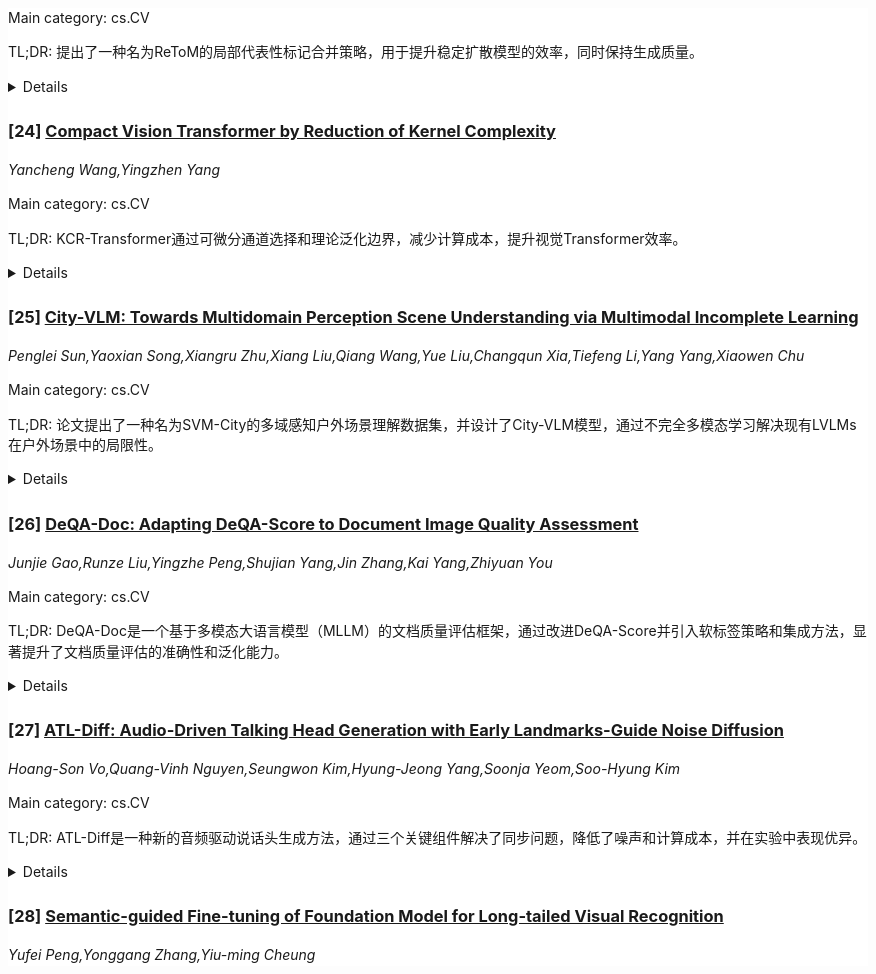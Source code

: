 Main category: cs.CV

TL;DR: 提出了一种名为ReToM的局部代表性标记合并策略，用于提升稳定扩散模型的效率，同时保持生成质量。


<details><summary>Details</summary></details>


### [24] [Compact Vision Transformer by Reduction of Kernel Complexity](https://arxiv.org/abs/2507.12780)
*Yancheng Wang,Yingzhen Yang*

Main category: cs.CV

TL;DR: KCR-Transformer通过可微分通道选择和理论泛化边界，减少计算成本，提升视觉Transformer效率。


<details><summary>Details</summary></details>


### [25] [City-VLM: Towards Multidomain Perception Scene Understanding via Multimodal Incomplete Learning](https://arxiv.org/abs/2507.12795)
*Penglei Sun,Yaoxian Song,Xiangru Zhu,Xiang Liu,Qiang Wang,Yue Liu,Changqun Xia,Tiefeng Li,Yang Yang,Xiaowen Chu*

Main category: cs.CV

TL;DR: 论文提出了一种名为SVM-City的多域感知户外场景理解数据集，并设计了City-VLM模型，通过不完全多模态学习解决现有LVLMs在户外场景中的局限性。


<details><summary>Details</summary></details>


### [26] [DeQA-Doc: Adapting DeQA-Score to Document Image Quality Assessment](https://arxiv.org/abs/2507.12796)
*Junjie Gao,Runze Liu,Yingzhe Peng,Shujian Yang,Jin Zhang,Kai Yang,Zhiyuan You*

Main category: cs.CV

TL;DR: DeQA-Doc是一个基于多模态大语言模型（MLLM）的文档质量评估框架，通过改进DeQA-Score并引入软标签策略和集成方法，显著提升了文档质量评估的准确性和泛化能力。


<details><summary>Details</summary></details>


### [27] [ATL-Diff: Audio-Driven Talking Head Generation with Early Landmarks-Guide Noise Diffusion](https://arxiv.org/abs/2507.12804)
*Hoang-Son Vo,Quang-Vinh Nguyen,Seungwon Kim,Hyung-Jeong Yang,Soonja Yeom,Soo-Hyung Kim*

Main category: cs.CV

TL;DR: ATL-Diff是一种新的音频驱动说话头生成方法，通过三个关键组件解决了同步问题，降低了噪声和计算成本，并在实验中表现优异。


<details><summary>Details</summary></details>


### [28] [Semantic-guided Fine-tuning of Foundation Model for Long-tailed Visual Recognition](https://arxiv.org/abs/2507.12807)
*Yufei Peng,Yonggang Zhang,Yiu-ming Cheung*
